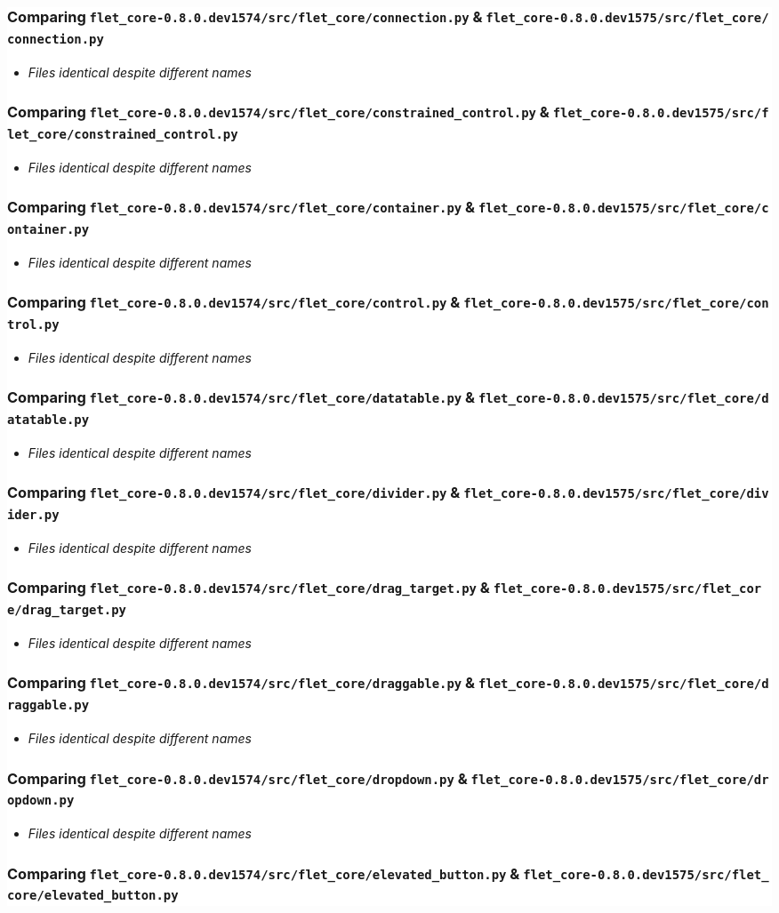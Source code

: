 ### Comparing `flet_core-0.8.0.dev1574/src/flet_core/connection.py` & `flet_core-0.8.0.dev1575/src/flet_core/connection.py`

 * *Files identical despite different names*

### Comparing `flet_core-0.8.0.dev1574/src/flet_core/constrained_control.py` & `flet_core-0.8.0.dev1575/src/flet_core/constrained_control.py`

 * *Files identical despite different names*

### Comparing `flet_core-0.8.0.dev1574/src/flet_core/container.py` & `flet_core-0.8.0.dev1575/src/flet_core/container.py`

 * *Files identical despite different names*

### Comparing `flet_core-0.8.0.dev1574/src/flet_core/control.py` & `flet_core-0.8.0.dev1575/src/flet_core/control.py`

 * *Files identical despite different names*

### Comparing `flet_core-0.8.0.dev1574/src/flet_core/datatable.py` & `flet_core-0.8.0.dev1575/src/flet_core/datatable.py`

 * *Files identical despite different names*

### Comparing `flet_core-0.8.0.dev1574/src/flet_core/divider.py` & `flet_core-0.8.0.dev1575/src/flet_core/divider.py`

 * *Files identical despite different names*

### Comparing `flet_core-0.8.0.dev1574/src/flet_core/drag_target.py` & `flet_core-0.8.0.dev1575/src/flet_core/drag_target.py`

 * *Files identical despite different names*

### Comparing `flet_core-0.8.0.dev1574/src/flet_core/draggable.py` & `flet_core-0.8.0.dev1575/src/flet_core/draggable.py`

 * *Files identical despite different names*

### Comparing `flet_core-0.8.0.dev1574/src/flet_core/dropdown.py` & `flet_core-0.8.0.dev1575/src/flet_core/dropdown.py`

 * *Files identical despite different names*

### Comparing `flet_core-0.8.0.dev1574/src/flet_core/elevated_button.py` & `flet_core-0.8.0.dev1575/src/flet_core/elevated_button.py`
